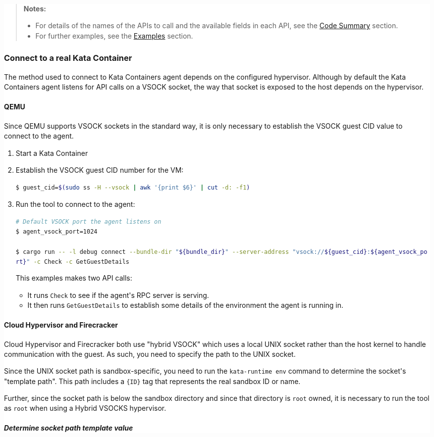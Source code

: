 > **Notes:**
>
> - For details of the names of the APIs to call and the available fields
>   in each API, see the [Code Summary](#code-summary) section.
> - For further examples, see the [Examples](#examples) section.

### Connect to a real Kata Container

The method used to connect to Kata Containers agent depends on the configured
hypervisor. Although by default the Kata Containers agent listens for API calls on a
VSOCK socket, the way that socket is exposed to the host depends on the
hypervisor.

#### QEMU

Since QEMU supports VSOCK sockets in the standard way, it is only necessary to
establish the VSOCK guest CID value to connect to the agent.

1. Start a Kata Container

1. Establish the VSOCK guest CID number for the VM:

   ```sh
   $ guest_cid=$(sudo ss -H --vsock | awk '{print $6}' | cut -d: -f1)
   ```

1. Run the tool to connect to the agent:

   ```sh
   # Default VSOCK port the agent listens on
   $ agent_vsock_port=1024

   $ cargo run -- -l debug connect --bundle-dir "${bundle_dir}" --server-address "vsock://${guest_cid}:${agent_vsock_port}" -c Check -c GetGuestDetails
   ```

   This examples makes two API calls:

   - It runs `Check` to see if the agent's RPC server is serving.
   - It then runs `GetGuestDetails` to establish some details of the
     environment the agent is running in.

#### Cloud Hypervisor and Firecracker

Cloud Hypervisor and Firecracker both use "hybrid VSOCK" which uses a local
UNIX socket rather than the host kernel to handle communication with the
guest. As such, you need to specify the path to the UNIX socket.

Since the UNIX socket path is sandbox-specific, you need to run the
`kata-runtime env` command to determine the socket's "template path". This
path includes a `{ID}` tag that represents the real sandbox ID or name.

Further, since the socket path is below the sandbox directory and since that
directory is `root` owned, it is necessary to run the tool as `root` when
using a Hybrid VSOCKS hypervisor.

##### Determine socket path template value
